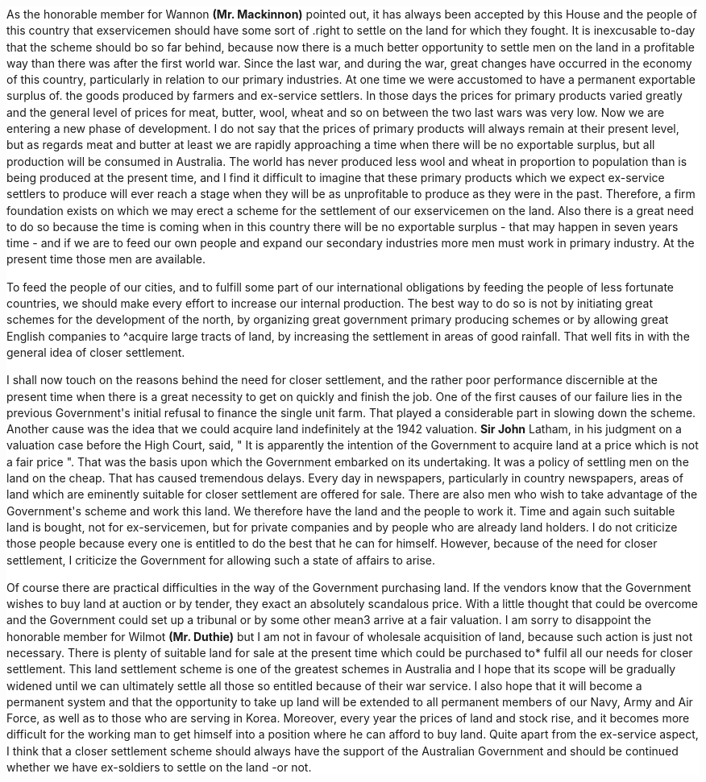 As the honorable member for Wannon  **(Mr. Mackinnon)**  pointed out, it has always been accepted by this House and the people of this country that exservicemen should have some sort of .right to settle on the land for which they fought. It is inexcusable to-day that the scheme should bo so far behind, because now there is a much better opportunity to settle men on the land in a profitable way than there was after the first world war. Since the last war, and during the war, great changes have occurred in the economy of this country, particularly in relation to our primary industries. At one time we were accustomed to have a permanent exportable surplus of. the goods produced by farmers and ex-service settlers. In those days the prices for primary products varied greatly and the general level of prices for meat, butter, wool, wheat and so on between the two last wars was very low. Now we are entering a new phase of development. I do not say that the prices of primary products will always remain at their present level, but as regards meat and butter at least we are rapidly approaching a time when there will be no exportable surplus, but all production will be consumed in Australia. The world has never produced less wool and wheat in proportion to population than is being produced at the present time, and I find it difficult to imagine that these primary products which we expect ex-service settlers to produce will ever reach a stage when they will be as unprofitable to produce as they were in the past. Therefore, a firm foundation exists on which we may erect a scheme for the settlement of our exservicemen on the land. Also there is a great need to do so because the time is coming when in this country  there will be no exportable surplus - that may happen in seven years time - and if we are to feed our own people and expand our secondary industries more men must work in primary industry. At the present time those men are available. 

To feed the people of our cities, and to fulfill some part of our international obligations by feeding the people of less fortunate countries, we should make every effort to increase our internal production. The best way to do so is not by initiating great schemes for the development of the north, by organizing great government primary producing schemes or by allowing great English companies to ^acquire large tracts of land, by increasing the settlement in areas of good rainfall. That well fits in with the general idea of closer settlement. 

I shall now touch on the reasons behind the need for closer settlement, and the rather poor performance discernible at the present time when there is a great necessity to get on quickly and finish the job. One of the first causes of our failure lies in the previous Government's initial refusal to finance the single unit farm. That played a considerable part  in  slowing down the scheme. Another cause was the idea that we could acquire land indefinitely at the 1942 valuation.  **Sir John**  Latham, in his judgment on a valuation case before the High Court, said, " It is apparently the intention of the Government to acquire land at a price which is not a fair price ". That was the basis upon which the Government embarked on its undertaking. It was a policy of settling men on the land on the cheap. That has caused tremendous delays. Every day in newspapers, particularly in country newspapers, areas of land which are eminently suitable for closer settlement are offered for sale. There are also men who wish to take advantage of the Government's scheme and work this land. We therefore have the land and the people to work it. Time and again such suitable land is bought, not for ex-servicemen, but for private companies and by people who are already land holders. I do not criticize those people because every one is entitled to do the best that he can for himself. However, because of the need for closer settlement, I criticize the Government for allowing such a state of affairs to arise. 

Of course there are practical difficulties in the way of the Government purchasing land. If the vendors know that the Government wishes to buy land at auction or by tender, they exact an absolutely scandalous price. With a little thought that could be overcome and the Government could set up a tribunal or by some other mean3 arrive at a fair valuation. I am sorry to disappoint the honorable member for Wilmot  **(Mr. Duthie)**  but I am not in favour of wholesale acquisition of land, because such action is just not necessary. There is plenty of suitable land for sale at the present time which could be purchased to* fulfil all our needs for closer settlement. This land settlement scheme is one of the greatest schemes in Australia and I hope that its scope will be gradually widened until we can ultimately settle all those so entitled because of their war service. I also hope that it will become a permanent system and that the opportunity to take up land will be extended to all permanent members of our Navy, Army and Air Force, as well as to those who are serving in Korea. Moreover, every year the prices of land and stock rise, and it becomes more difficult for the working man to get himself into a position where he can afford to buy land. Quite apart from the ex-service aspect, I think that a closer settlement scheme should always have the support of the Australian Government and should be continued whether we have ex-soldiers to settle on the land -or not. 
